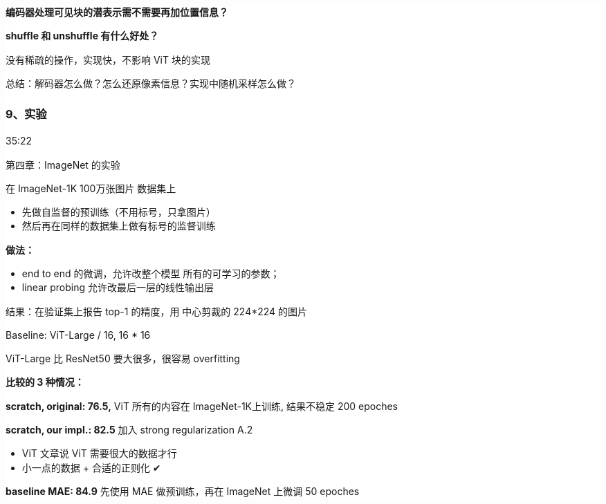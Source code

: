 **编码器处理可见块的潜表示需不需要再加位置信息？**



**shuffle 和 unshuffle 有什么好处？**

没有稀疏的操作，实现快，不影响 ViT 块的实现





总结：解码器怎么做？怎么还原像素信息？实现中随机采样怎么做？





### 9、实验



35:22





第四章：ImageNet 的实验



在 ImageNet-1K 100万张图片 数据集上

- 先做自监督的预训练（不用标号，只拿图片）
- 然后再在同样的数据集上做有标号的监督训练



**做法：**

- end to end 的微调，允许改整个模型 所有的可学习的参数；
- linear probing 允许改最后一层的线性输出层



结果：在验证集上报告 top-1 的精度，用 中心剪裁的 224*224 的图片



Baseline: ViT-Large / 16, 16 * 16 

ViT-Large 比 ResNet50 要大很多，很容易 overfitting 





**比较的 3 种情况：**

**scratch, original: 76.5,** ViT 所有的内容在 ImageNet-1K上训练, 结果不稳定 200 epoches



**scratch, our impl.: 82.5** 加入 strong regularization A.2

- ViT 文章说 ViT 需要很大的数据才行
- 小一点的数据 + 合适的正则化 ✔



**baseline MAE: 84.9** 先使用 MAE 做预训练，再在 ImageNet 上微调 50 epoches

